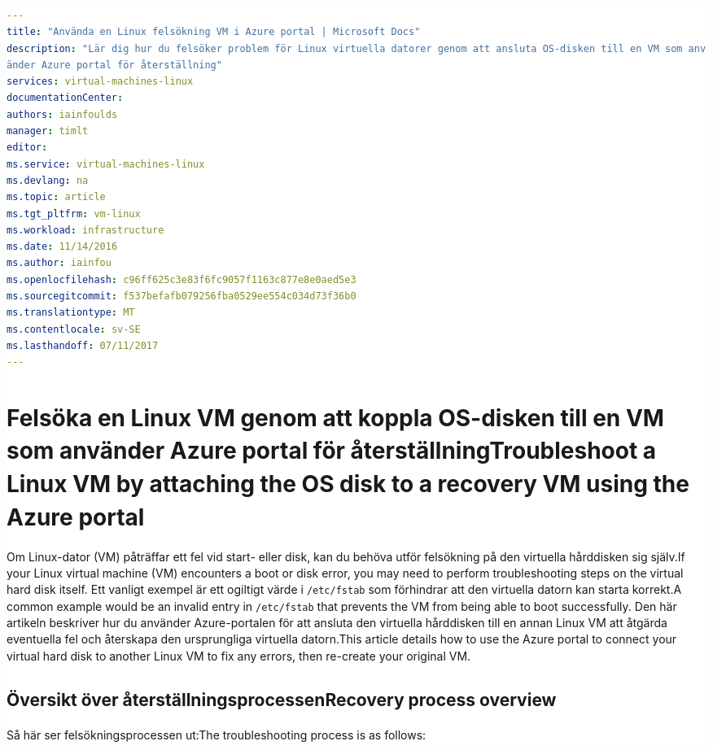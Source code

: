 ```yaml
---
title: "Använda en Linux felsökning VM i Azure portal | Microsoft Docs"
description: "Lär dig hur du felsöker problem för Linux virtuella datorer genom att ansluta OS-disken till en VM som använder Azure portal för återställning"
services: virtual-machines-linux
documentationCenter: 
authors: iainfoulds
manager: timlt
editor: 
ms.service: virtual-machines-linux
ms.devlang: na
ms.topic: article
ms.tgt_pltfrm: vm-linux
ms.workload: infrastructure
ms.date: 11/14/2016
ms.author: iainfou
ms.openlocfilehash: c96ff625c3e83f6fc9057f1163c877e8e0aed5e3
ms.sourcegitcommit: f537befafb079256fba0529ee554c034d73f36b0
ms.translationtype: MT
ms.contentlocale: sv-SE
ms.lasthandoff: 07/11/2017
---
```

# <a name="troubleshoot-a-linux-vm-by-attaching-the-os-disk-to-a-recovery-vm-using-the-azure-portal"></a><span data-ttu-id="ea6b6-103">Felsöka en Linux VM genom att koppla OS-disken till en VM som använder Azure portal för återställning</span><span class="sxs-lookup"><span data-stu-id="ea6b6-103">Troubleshoot a Linux VM by attaching the OS disk to a recovery VM using the Azure portal</span></span>
<span data-ttu-id="ea6b6-104">Om Linux-dator (VM) påträffar ett fel vid start- eller disk, kan du behöva utför felsökning på den virtuella hårddisken sig själv.</span><span class="sxs-lookup"><span data-stu-id="ea6b6-104">If your Linux virtual machine (VM) encounters a boot or disk error, you may need to perform troubleshooting steps on the virtual hard disk itself.</span></span> <span data-ttu-id="ea6b6-105">Ett vanligt exempel är ett ogiltigt värde i `/etc/fstab` som förhindrar att den virtuella datorn kan starta korrekt.</span><span class="sxs-lookup"><span data-stu-id="ea6b6-105">A common example would be an invalid entry in `/etc/fstab` that prevents the VM from being able to boot successfully.</span></span> <span data-ttu-id="ea6b6-106">Den här artikeln beskriver hur du använder Azure-portalen för att ansluta den virtuella hårddisken till en annan Linux VM att åtgärda eventuella fel och återskapa den ursprungliga virtuella datorn.</span><span class="sxs-lookup"><span data-stu-id="ea6b6-106">This article details how to use the Azure portal to connect your virtual hard disk to another Linux VM to fix any errors, then re-create your original VM.</span></span>

## <a name="recovery-process-overview"></a><span data-ttu-id="ea6b6-107">Översikt över återställningsprocessen</span><span class="sxs-lookup"><span data-stu-id="ea6b6-107">Recovery process overview</span></span>
<span data-ttu-id="ea6b6-108">Så här ser felsökningsprocessen ut:</span><span class="sxs-lookup"><span data-stu-id="ea6b6-108">The troubleshooting process is as follows:</span></span>
